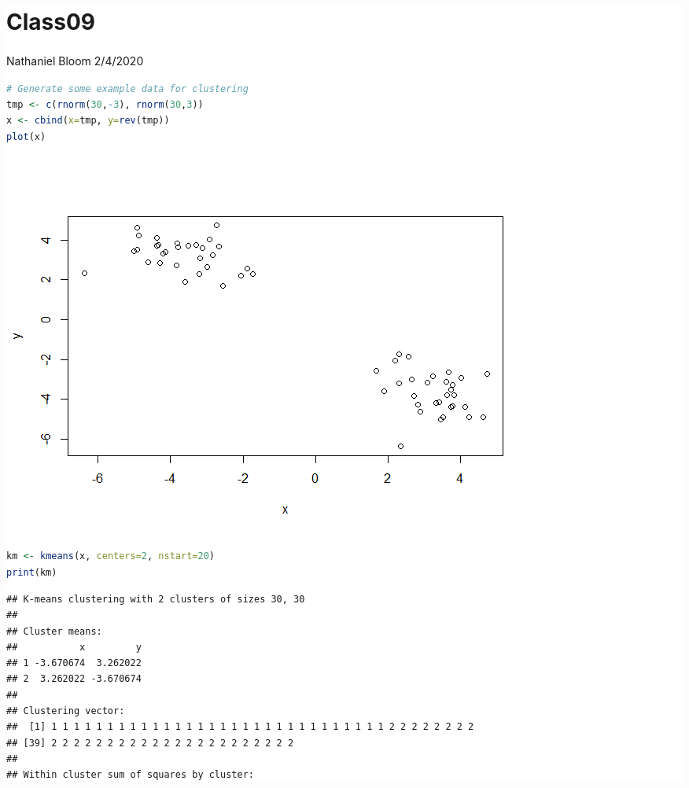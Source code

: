 Class09
================
Nathaniel Bloom
2/4/2020

``` r
# Generate some example data for clustering
tmp <- c(rnorm(30,-3), rnorm(30,3))
x <- cbind(x=tmp, y=rev(tmp))
plot(x)
```

![](class09_files/figure-gfm/unnamed-chunk-1-1.png)

``` r
km <- kmeans(x, centers=2, nstart=20)
print(km)
```

    ## K-means clustering with 2 clusters of sizes 30, 30
    ## 
    ## Cluster means:
    ##           x         y
    ## 1 -3.670674  3.262022
    ## 2  3.262022 -3.670674
    ## 
    ## Clustering vector:
    ##  [1] 1 1 1 1 1 1 1 1 1 1 1 1 1 1 1 1 1 1 1 1 1 1 1 1 1 1 1 1 1 1 2 2 2 2 2 2 2 2
    ## [39] 2 2 2 2 2 2 2 2 2 2 2 2 2 2 2 2 2 2 2 2 2 2
    ## 
    ## Within cluster sum of squares by cluster: